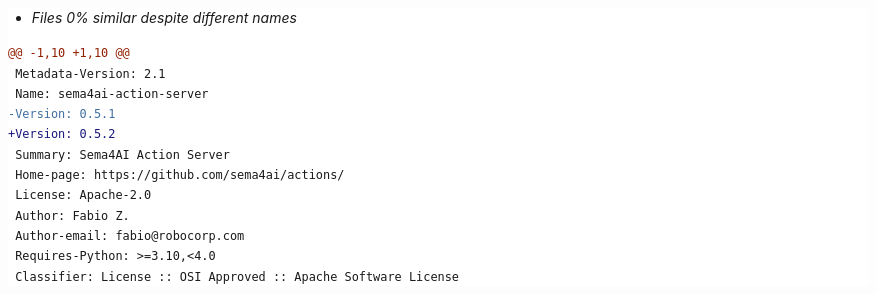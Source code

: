  * *Files 0% similar despite different names*

```diff
@@ -1,10 +1,10 @@
 Metadata-Version: 2.1
 Name: sema4ai-action-server
-Version: 0.5.1
+Version: 0.5.2
 Summary: Sema4AI Action Server
 Home-page: https://github.com/sema4ai/actions/
 License: Apache-2.0
 Author: Fabio Z.
 Author-email: fabio@robocorp.com
 Requires-Python: >=3.10,<4.0
 Classifier: License :: OSI Approved :: Apache Software License
```

